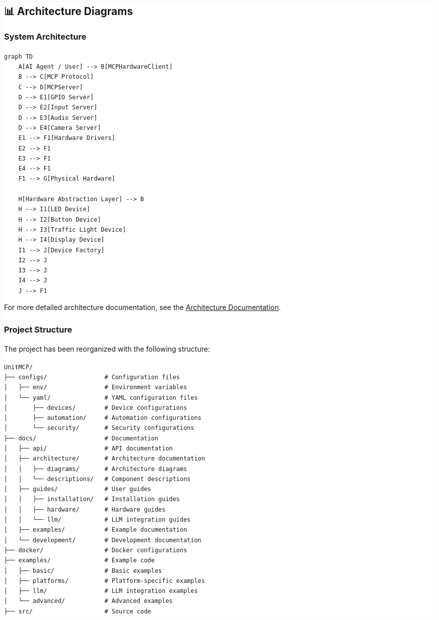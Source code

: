 ## 📊 Architecture Diagrams

### System Architecture

```mermaid
graph TD
    A[AI Agent / User] --> B[MCPHardwareClient]
    B --> C[MCP Protocol]
    C --> D[MCPServer]
    D --> E1[GPIO Server]
    D --> E2[Input Server]
    D --> E3[Audio Server]
    D --> E4[Camera Server]
    E1 --> F1[Hardware Drivers]
    E2 --> F1
    E3 --> F1
    E4 --> F1
    F1 --> G[Physical Hardware]
    
    H[Hardware Abstraction Layer] --> B
    H --> I1[LED Device]
    H --> I2[Button Device]
    H --> I3[Traffic Light Device]
    H --> I4[Display Device]
    I1 --> J[Device Factory]
    I2 --> J
    I3 --> J
    I4 --> J
    J --> F1
```

For more detailed architecture documentation, see the [Architecture Documentation](docs/architecture/README.md).

### Project Structure

The project has been reorganized with the following structure:

```
UnitMCP/
├── configs/                # Configuration files
│   ├── env/                # Environment variables
│   └── yaml/               # YAML configuration files
│       ├── devices/        # Device configurations
│       ├── automation/     # Automation configurations
│       └── security/       # Security configurations
├── docs/                   # Documentation
│   ├── api/                # API documentation
│   ├── architecture/       # Architecture documentation
│   │   ├── diagrams/       # Architecture diagrams
│   │   └── descriptions/   # Component descriptions
│   ├── guides/             # User guides
│   │   ├── installation/   # Installation guides
│   │   ├── hardware/       # Hardware guides
│   │   └── llm/            # LLM integration guides
│   ├── examples/           # Example documentation
│   └── development/        # Development documentation
├── docker/                 # Docker configurations
├── examples/               # Example code
│   ├── basic/              # Basic examples
│   ├── platforms/          # Platform-specific examples
│   ├── llm/                # LLM integration examples
│   └── advanced/           # Advanced examples
├── src/                    # Source code
```